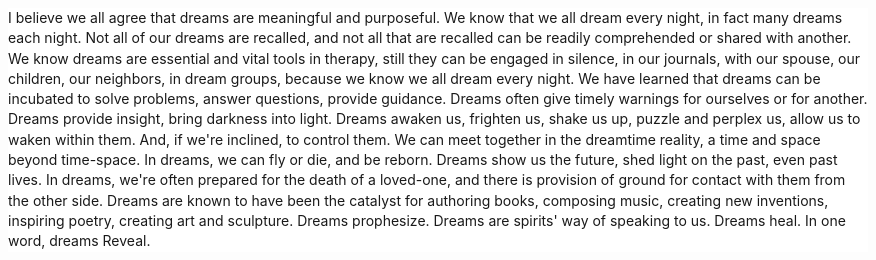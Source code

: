 I believe we all agree that dreams are meaningful and purposeful.
We know that we all dream every night,
in fact many dreams each night.
Not all of our dreams are recalled,
and not all that are recalled can be readily
comprehended or shared with another.
We know dreams are essential and vital tools in therapy,
still they can be engaged in silence,
in our journals, with our spouse, our children, our neighbors,
in dream groups, because we know we all dream every night.
We have learned that dreams can be incubated to solve problems,
answer questions, provide guidance.
Dreams often give timely warnings for ourselves or for another.
Dreams provide insight, bring darkness into light.
Dreams awaken us, frighten us, shake us up,
puzzle and perplex us, allow us to waken within them. 
And, if we're inclined, to control them.
We can meet together in the dreamtime reality,
a time and space beyond time-space.
In dreams, we can fly or die, and be reborn.
Dreams show us the future, shed light on the past,
even past lives.
In dreams, we're often prepared for the death of a loved-one,
and there is provision of ground for contact with them
from the other side.
Dreams are known to have been the catalyst for authoring books,
composing music,
creating new inventions,
inspiring poetry,
creating art and sculpture.
Dreams prophesize.
Dreams are spirits' way of speaking to us.
Dreams heal.
In one word, dreams Reveal.